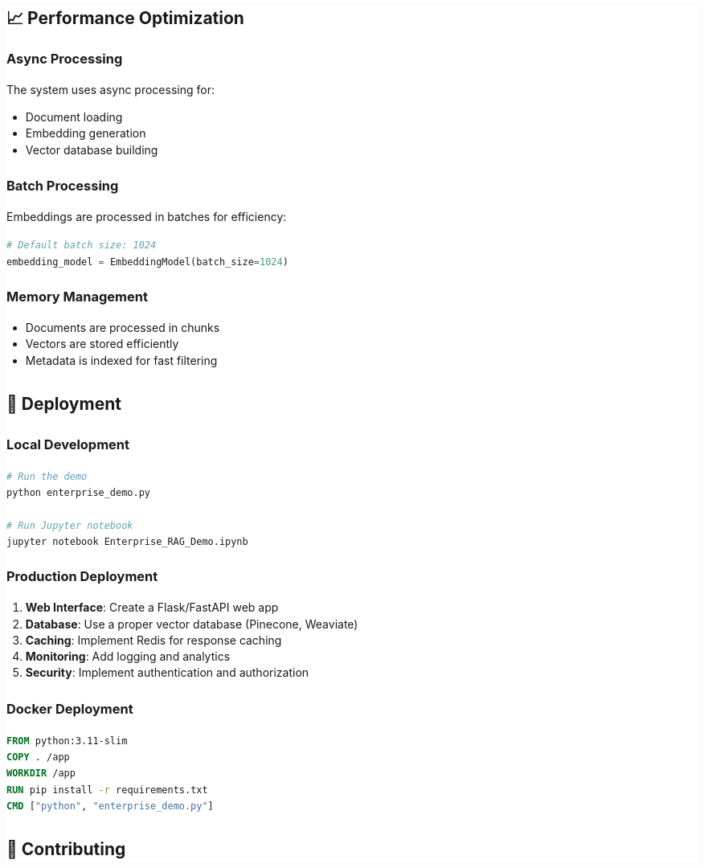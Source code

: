 ## 📈 Performance Optimization

### Async Processing
The system uses async processing for:
- Document loading
- Embedding generation
- Vector database building

### Batch Processing
Embeddings are processed in batches for efficiency:
```python
# Default batch size: 1024
embedding_model = EmbeddingModel(batch_size=1024)
```

### Memory Management
- Documents are processed in chunks
- Vectors are stored efficiently
- Metadata is indexed for fast filtering

## 🚀 Deployment

### Local Development
```bash
# Run the demo
python enterprise_demo.py

# Run Jupyter notebook
jupyter notebook Enterprise_RAG_Demo.ipynb
```

### Production Deployment
1. **Web Interface**: Create a Flask/FastAPI web app
2. **Database**: Use a proper vector database (Pinecone, Weaviate)
3. **Caching**: Implement Redis for response caching
4. **Monitoring**: Add logging and analytics
5. **Security**: Implement authentication and authorization

### Docker Deployment
```dockerfile
FROM python:3.11-slim
COPY . /app
WORKDIR /app
RUN pip install -r requirements.txt
CMD ["python", "enterprise_demo.py"]
```

## 🤝 Contributing
